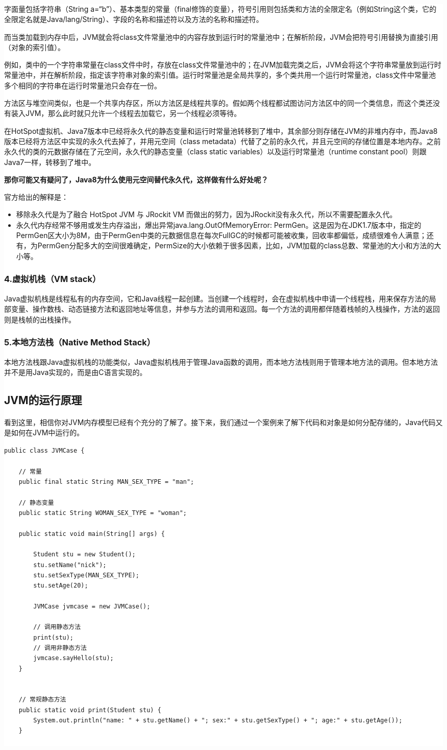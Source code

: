 字面量包括字符串（String a=“b”）、基本类型的常量（final修饰的变量），符号引用则包括类和方法的全限定名（例如String这个类，它的全限定名就是Java/lang/String）、字段的名称和描述符以及方法的名称和描述符。

而当类加载到内存中后，JVM就会将class文件常量池中的内容存放到运行时的常量池中；在解析阶段，JVM会把符号引用替换为直接引用（对象的索引值）。

例如，类中的一个字符串常量在class文件中时，存放在class文件常量池中的；在JVM加载完类之后，JVM会将这个字符串常量放到运行时常量池中，并在解析阶段，指定该字符串对象的索引值。运行时常量池是全局共享的，多个类共用一个运行时常量池，class文件中常量池多个相同的字符串在运行时常量池只会存在一份。

方法区与堆空间类似，也是一个共享内存区，所以方法区是线程共享的。假如两个线程都试图访问方法区中的同一个类信息，而这个类还没有装入JVM，那么此时就只允许一个线程去加载它，另一个线程必须等待。

在HotSpot虚拟机、Java7版本中已经将永久代的静态变量和运行时常量池转移到了堆中，其余部分则存储在JVM的非堆内存中，而Java8版本已经将方法区中实现的永久代去掉了，并用元空间（class metadata）代替了之前的永久代，并且元空间的存储位置是本地内存。之前永久代的类的元数据存储在了元空间，永久代的静态变量（class static variables）以及运行时常量池（runtime constant pool）则跟Java7一样，转移到了堆中。

**那你可能又有疑问了，Java8为什么使用元空间替代永久代，这样做有什么好处呢？**

官方给出的解释是：

- 移除永久代是为了融合 HotSpot JVM 与 JRockit VM 而做出的努力，因为JRockit没有永久代，所以不需要配置永久代。
- 永久代内存经常不够用或发生内存溢出，爆出异常java.lang.OutOfMemoryError: PermGen。这是因为在JDK1.7版本中，指定的PermGen区大小为8M，由于PermGen中类的元数据信息在每次FullGC的时候都可能被收集，回收率都偏低，成绩很难令人满意；还有，为PermGen分配多大的空间很难确定，PermSize的大小依赖于很多因素，比如，JVM加载的class总数、常量池的大小和方法的大小等。

### 4.虚拟机栈（VM stack）

Java虚拟机栈是线程私有的内存空间，它和Java线程一起创建。当创建一个线程时，会在虚拟机栈中申请一个线程栈，用来保存方法的局部变量、操作数栈、动态链接方法和返回地址等信息，并参与方法的调用和返回。每一个方法的调用都伴随着栈帧的入栈操作，方法的返回则是栈帧的出栈操作。

### 5.本地方法栈（Native Method Stack）

本地方法栈跟Java虚拟机栈的功能类似，Java虚拟机栈用于管理Java函数的调用，而本地方法栈则用于管理本地方法的调用。但本地方法并不是用Java实现的，而是由C语言实现的。

## JVM的运行原理

看到这里，相信你对JVM内存模型已经有个充分的了解了。接下来，我们通过一个案例来了解下代码和对象是如何分配存储的，Java代码又是如何在JVM中运行的。

```
public class JVMCase {

	// 常量
	public final static String MAN_SEX_TYPE = "man";

	// 静态变量
	public static String WOMAN_SEX_TYPE = "woman";

	public static void main(String[] args) {
		
		Student stu = new Student();
		stu.setName("nick");
		stu.setSexType(MAN_SEX_TYPE);
		stu.setAge(20);
		
		JVMCase jvmcase = new JVMCase();
		
		// 调用静态方法
		print(stu);
		// 调用非静态方法
		jvmcase.sayHello(stu);
	}


	// 常规静态方法
	public static void print(Student stu) {
		System.out.println("name: " + stu.getName() + "; sex:" + stu.getSexType() + "; age:" + stu.getAge()); 
	}


```